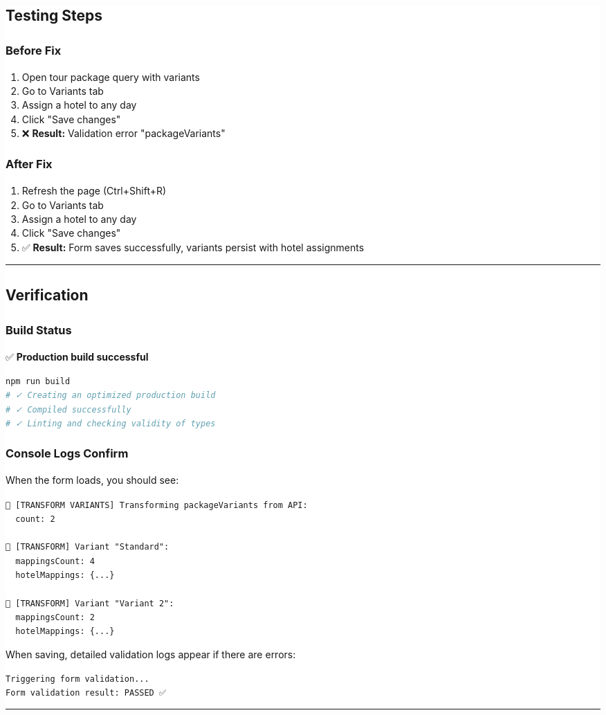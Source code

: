 
## Testing Steps

### Before Fix
1. Open tour package query with variants
2. Go to Variants tab
3. Assign a hotel to any day
4. Click "Save changes"
5. ❌ **Result:** Validation error "packageVariants"

### After Fix
1. Refresh the page (Ctrl+Shift+R)
2. Go to Variants tab
3. Assign a hotel to any day
4. Click "Save changes"
5. ✅ **Result:** Form saves successfully, variants persist with hotel assignments

---

## Verification

### Build Status
✅ **Production build successful**
```bash
npm run build
# ✓ Creating an optimized production build
# ✓ Compiled successfully
# ✓ Linting and checking validity of types
```

### Console Logs Confirm
When the form loads, you should see:
```
🔄 [TRANSFORM VARIANTS] Transforming packageVariants from API:
  count: 2
  
🔄 [TRANSFORM] Variant "Standard":
  mappingsCount: 4
  hotelMappings: {...}
  
🔄 [TRANSFORM] Variant "Variant 2":
  mappingsCount: 2
  hotelMappings: {...}
```

When saving, detailed validation logs appear if there are errors:
```
Triggering form validation...
Form validation result: PASSED ✅
```

---